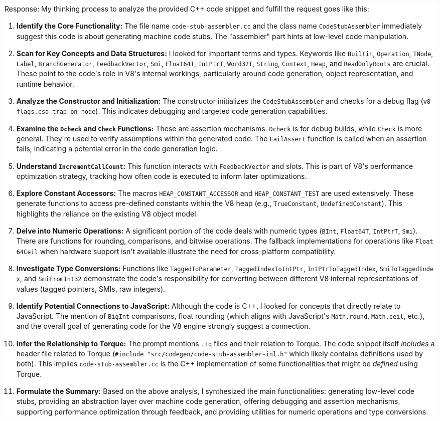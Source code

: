 Response:
My thinking process to analyze the provided C++ code snippet and fulfill the request goes like this:

1. **Identify the Core Functionality:** The file name `code-stub-assembler.cc` and the class name `CodeStubAssembler` immediately suggest this code is about generating machine code stubs. The "assembler" part hints at low-level code manipulation.

2. **Scan for Key Concepts and Data Structures:** I looked for important terms and types. Keywords like `Builtin`, `Operation`, `TNode`, `Label`, `BranchGenerator`, `FeedbackVector`, `Smi`, `Float64T`, `IntPtrT`, `Word32T`, `String`, `Context`, `Heap`, and `ReadOnlyRoots` are crucial. These point to the code's role in V8's internal workings, particularly around code generation, object representation, and runtime behavior.

3. **Analyze the Constructor and Initialization:** The constructor initializes the `CodeStubAssembler` and checks for a debug flag (`v8_flags.csa_trap_on_node`). This indicates debugging and targeted code generation capabilities.

4. **Examine the `Dcheck` and `Check` Functions:** These are assertion mechanisms. `Dcheck` is for debug builds, while `Check` is more general. They're used to verify assumptions within the generated code. The `FailAssert` function is called when an assertion fails, indicating a potential error in the code generation logic.

5. **Understand `IncrementCallCount`:** This function interacts with `FeedbackVector` and slots. This is part of V8's performance optimization strategy, tracking how often code is executed to inform later optimizations.

6. **Explore Constant Accessors:** The macros `HEAP_CONSTANT_ACCESSOR` and `HEAP_CONSTANT_TEST` are used extensively. These generate functions to access pre-defined constants within the V8 heap (e.g., `TrueConstant`, `UndefinedConstant`). This highlights the reliance on the existing V8 object model.

7. **Delve into Numeric Operations:**  A significant portion of the code deals with numeric types (`BInt`, `Float64T`, `IntPtrT`, `Smi`). There are functions for rounding, comparisons, and bitwise operations. The fallback implementations for operations like `Float64Ceil` when hardware support isn't available illustrate the need for cross-platform compatibility.

8. **Investigate Type Conversions:** Functions like `TaggedToParameter`, `TaggedIndexToIntPtr`, `IntPtrToTaggedIndex`, `SmiToTaggedIndex`, and `SmiFromInt32` demonstrate the code's responsibility for converting between different V8 internal representations of values (tagged pointers, SMIs, raw integers).

9. **Identify Potential Connections to JavaScript:** Although the code is C++, I looked for concepts that directly relate to JavaScript. The mention of `BigInt` comparisons, float rounding (which aligns with JavaScript's `Math.round`, `Math.ceil`, etc.), and the overall goal of generating code for the V8 engine strongly suggest a connection.

10. **Infer the Relationship to Torque:** The prompt mentions `.tq` files and their relation to Torque. The code snippet itself *includes* a header file related to Torque (`#include "src/codegen/code-stub-assembler-inl.h"` which likely contains definitions used by both). This implies `code-stub-assembler.cc` is the C++ implementation of some functionalities that might be *defined* using Torque.

11. **Formulate the Summary:**  Based on the above analysis, I synthesized the main functionalities: generating low-level code stubs, providing an abstraction layer over machine code generation, offering debugging and assertion mechanisms, supporting performance optimization through feedback, and providing utilities for numeric operations and type conversions.

